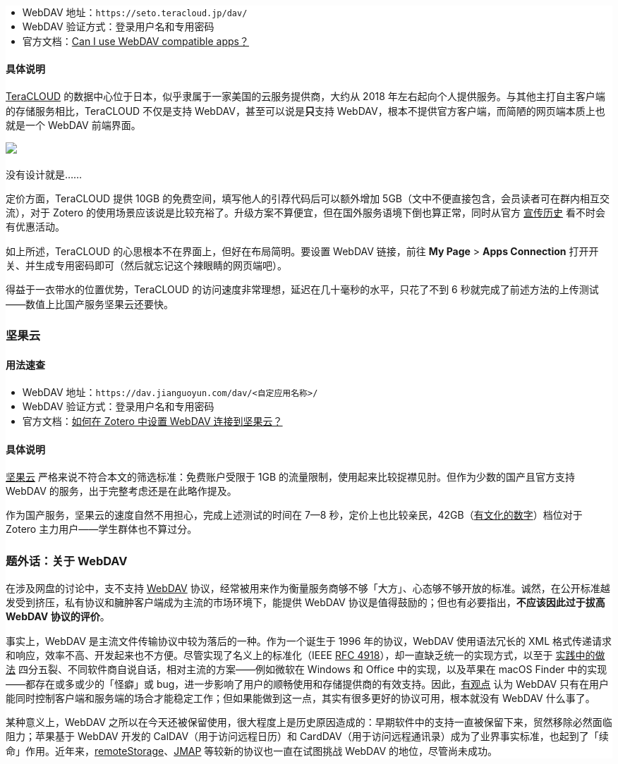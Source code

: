 - WebDAV 地址：`https://seto.teracloud.jp/dav/`
- WebDAV 验证方式：登录用户名和专用密码
- 官方文档：[Can I use WebDAV compatible apps？](https://teracloud.jp/en/support_guide_general_webdavcli.html)

#### 具体说明

[TeraCLOUD](https://teracloud.jp/en/) 的数据中心位于日本，似乎隶属于一家美国的云服务提供商，大约从 2018 年左右起向个人提供服务。与其他主打自主客户端的存储服务相比，TeraCLOUD 不仅是支持 WebDAV，甚至可以说是**只**支持 WebDAV，根本不提供官方客户端，而简陋的网页端本质上也就是一个 WebDAV 前端界面。

![](https://cdn.sspai.com/2022/03/21/2f5f757c336d991b430172690f1148ab.png?imageView2/2/w/1120/q/40/interlace/1/ignore-error/1)

没有设计就是……

定价方面，TeraCLOUD 提供 10GB 的免费空间，填写他人的引荐代码后可以额外增加 5GB（文中不便直接包含，会员读者可在群内相互交流），对于 Zotero 的使用场景应该说是比较充裕了。升级方案不算便宜，但在国外服务语境下倒也算正常，同时从官方 [宣传历史](https://teracloud.jp/en/news.html) 看不时会有优惠活动。

如上所述，TeraCLOUD 的心思根本不在界面上，但好在布局简明。要设置 WebDAV 链接，前往 **My Page** > **Apps Connection** 打开开关、并生成专用密码即可（然后就忘记这个辣眼睛的网页端吧）。

得益于一衣带水的位置优势，TeraCLOUD 的访问速度非常理想，延迟在几十毫秒的水平，只花了不到 6 秒就完成了前述方法的上传测试——数值上比国产服务坚果云还要快。

### 坚果云

#### 用法速查

- WebDAV 地址：`https://dav.jianguoyun.com/dav/<自定应用名称>/`
- WebDAV 验证方式：登录用户名和专用密码
- 官方文档：[如何在 Zotero 中设置 WebDAV 连接到坚果云？](https://help.jianguoyun.com/?p=3168)

#### 具体说明

[坚果云](https://www.jianguoyun.com/) 严格来说不符合本文的筛选标准：免费账户受限于 1GB 的流量限制，使用起来比较捉襟见肘。但作为少数的国产且官方支持 WebDAV 的服务，出于完整考虑还是在此略作提及。

作为国产服务，坚果云的速度自然不用担心，完成上述测试的时间在 7—8 秒，定价上也比较亲民，42GB（[有文化的数字](https://en.wikipedia.org/wiki/42_(number)#The_Hitchhiker's_Guide_to_the_Galaxy)）档位对于 Zotero 主力用户——学生群体也不算过分。

### 题外话：关于 WebDAV

在涉及网盘的讨论中，支不支持 [WebDAV](http://www.webdav.org/) 协议，经常被用来作为衡量服务商够不够「大方」、心态够不够开放的标准。诚然，在公开标准越发受到挤压，私有协议和臃肿客户端成为主流的市场环境下，能提供 WebDAV 协议是值得鼓励的；但也有必要指出，**不应该因此过于拔高 WebDAV 协议的评价**。

事实上，WebDAV 是主流文件传输协议中较为落后的一种。作为一个诞生于 1996 年的协议，WebDAV 使用语法冗长的 XML 格式传递请求和响应，效率不高、开发起来也不方便。尽管实现了名义上的标准化（IEEE [RFC 4918](https://datatracker.ietf.org/doc/html/rfc4918)），却一直缺乏统一的实现方式，以至于 [实践中的做法](https://www.ics.uci.edu/~ejw/authoring/implementation.html) 四分五裂、不同软件商自说自话，相对主流的方案——例如微软在 Windows 和 Office 中的实现，以及苹果在 macOS Finder 中的实现——都存在或多或少的「怪癖」或 bug，进一步影响了用户的顺畅使用和存储提供商的有效支持。因此，[有观点](https://news.ycombinator.com/item?id=19250319) 认为 WebDAV 只有在用户能同时控制客户端和服务端的场合才能稳定工作；但如果能做到这一点，其实有很多更好的协议可用，根本就没有 WebDAV 什么事了。

某种意义上，WebDAV 之所以在今天还被保留使用，很大程度上是历史原因造成的：早期软件中的支持一直被保留下来，贸然移除必然面临阻力；苹果基于 WebDAV 开发的 CalDAV（用于访问远程日历）和 CardDAV（用于访问远程通讯录）成为了业界事实标准，也起到了「续命」作用。近年来，[remoteStorage](https://remotestorage.io/)、[JMAP](https://jmap.io/) 等较新的协议也一直在试图挑战 WebDAV 的地位，尽管尚未成功。
